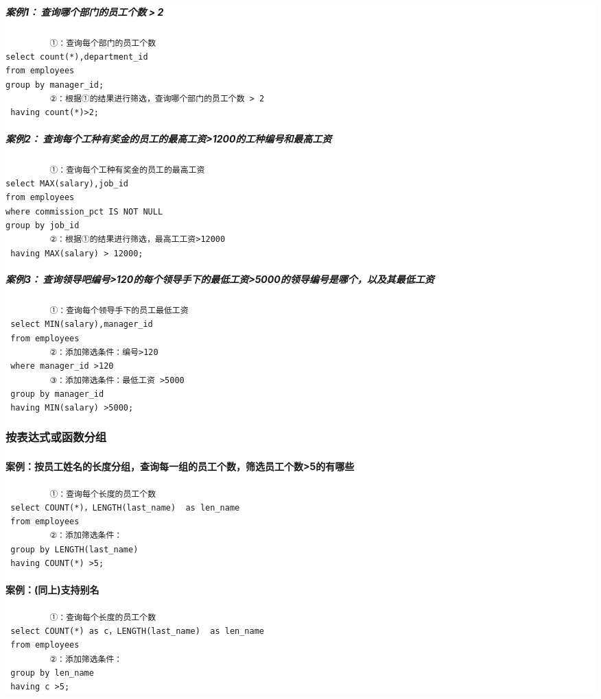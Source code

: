 ##### 案例1： 查询哪个部门的员工个数 > 2

```mysql
         ①：查询每个部门的员工个数
select count(*),department_id
from employees 
group by manager_id;
         ②：根据①的结果进行筛选，查询哪个部门的员工个数 > 2
 having count(*)>2;        
```

##### 案例2： 查询每个工种有奖金的员工的最高工资>1200的工种编号和最高工资

```mysql
         ①：查询每个工种有奖金的员工的最高工资
select MAX(salary),job_id
from employees 
where commission_pct IS NOT NULL
group by job_id
         ②：根据①的结果进行筛选，最高工工资>12000
 having MAX(salary) > 12000;        
```

##### 案例3： 查询领导吧编号>120的每个领导手下的最低工资>5000的领导编号是哪个，以及其最低工资

```mysql
         ①：查询每个领导手下的员工最低工资
 select MIN(salary),manager_id
 from employees 
         ②：添加筛选条件：编号>120
 where manager_id >120
         ③：添加筛选条件：最低工资 >5000
 group by manager_id
 having MIN(salary) >5000;        
```

### 按表达式或函数分组

#### 案例：按员工姓名的长度分组，查询每一组的员工个数，筛选员工个数>5的有哪些

```mysql
         ①：查询每个长度的员工个数
 select COUNT(*)，LENGTH(last_name)  as len_name
 from employees 
         ②：添加筛选条件：
 group by LENGTH(last_name)
 having COUNT(*) >5;        
```

#### 案例：(同上)支持别名

```mysql
         ①：查询每个长度的员工个数
 select COUNT(*) as c，LENGTH(last_name)  as len_name
 from employees 
         ②：添加筛选条件：
 group by len_name
 having c >5;        
```

